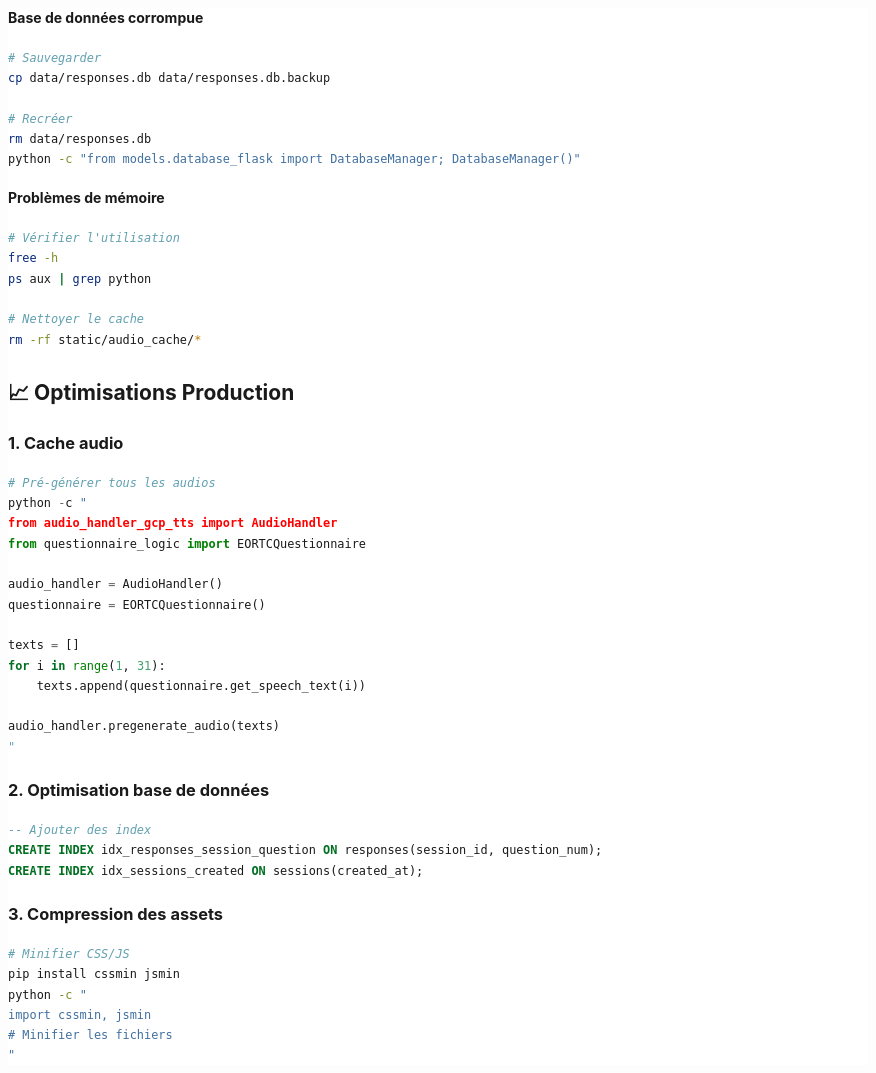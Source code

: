 #### **Base de données corrompue**
```bash
# Sauvegarder
cp data/responses.db data/responses.db.backup

# Recréer
rm data/responses.db
python -c "from models.database_flask import DatabaseManager; DatabaseManager()"
```

#### **Problèmes de mémoire**
```bash
# Vérifier l'utilisation
free -h
ps aux | grep python

# Nettoyer le cache
rm -rf static/audio_cache/*
```

## 📈 Optimisations Production

### **1. Cache audio**
```python
# Pré-générer tous les audios
python -c "
from audio_handler_gcp_tts import AudioHandler
from questionnaire_logic import EORTCQuestionnaire

audio_handler = AudioHandler()
questionnaire = EORTCQuestionnaire()

texts = []
for i in range(1, 31):
    texts.append(questionnaire.get_speech_text(i))

audio_handler.pregenerate_audio(texts)
"
```

### **2. Optimisation base de données**
```sql
-- Ajouter des index
CREATE INDEX idx_responses_session_question ON responses(session_id, question_num);
CREATE INDEX idx_sessions_created ON sessions(created_at);
```

### **3. Compression des assets**
```bash
# Minifier CSS/JS
pip install cssmin jsmin
python -c "
import cssmin, jsmin
# Minifier les fichiers
"
```
